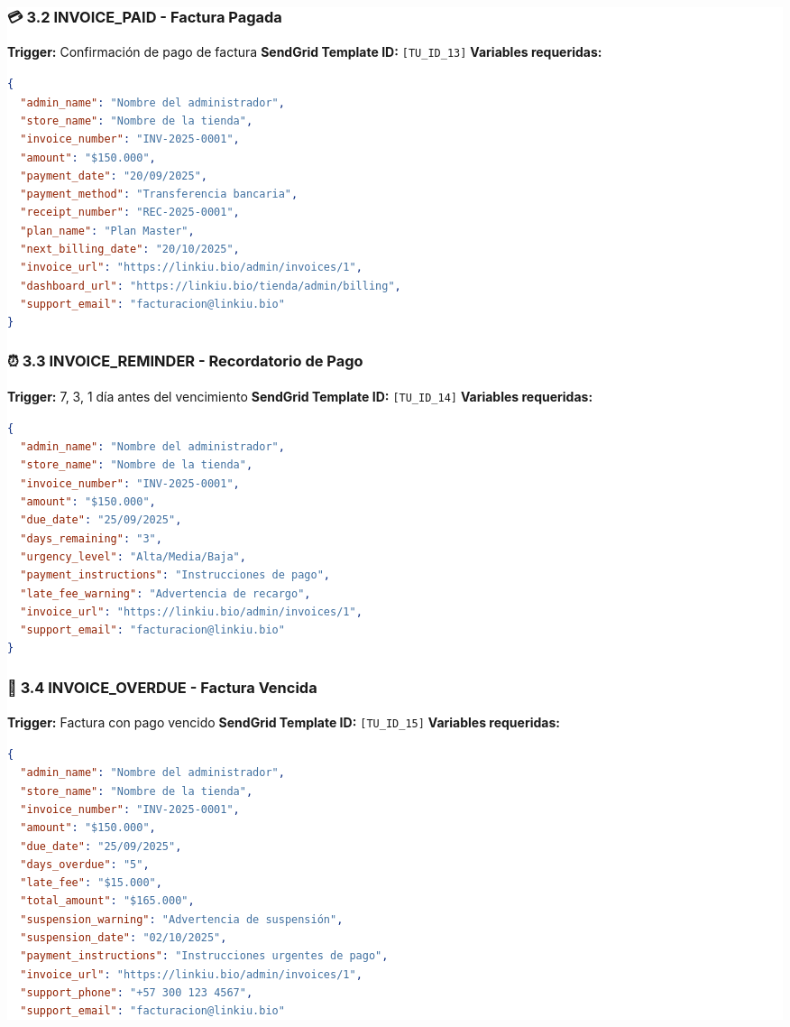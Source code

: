```json
```

### 💳 **3.2 INVOICE_PAID - Factura Pagada**
**Trigger:** Confirmación de pago de factura
**SendGrid Template ID:** `[TU_ID_13]`
**Variables requeridas:**
```json
{
  "admin_name": "Nombre del administrador",
  "store_name": "Nombre de la tienda",
  "invoice_number": "INV-2025-0001",
  "amount": "$150.000",
  "payment_date": "20/09/2025",
  "payment_method": "Transferencia bancaria",
  "receipt_number": "REC-2025-0001",
  "plan_name": "Plan Master",
  "next_billing_date": "20/10/2025",
  "invoice_url": "https://linkiu.bio/admin/invoices/1",
  "dashboard_url": "https://linkiu.bio/tienda/admin/billing",
  "support_email": "facturacion@linkiu.bio"
}
```

### ⏰ **3.3 INVOICE_REMINDER - Recordatorio de Pago**
**Trigger:** 7, 3, 1 día antes del vencimiento
**SendGrid Template ID:** `[TU_ID_14]`
**Variables requeridas:**
```json
{
  "admin_name": "Nombre del administrador",
  "store_name": "Nombre de la tienda",
  "invoice_number": "INV-2025-0001",
  "amount": "$150.000",
  "due_date": "25/09/2025",
  "days_remaining": "3",
  "urgency_level": "Alta/Media/Baja",
  "payment_instructions": "Instrucciones de pago",
  "late_fee_warning": "Advertencia de recargo",
  "invoice_url": "https://linkiu.bio/admin/invoices/1",
  "support_email": "facturacion@linkiu.bio"
}
```

### 🔴 **3.4 INVOICE_OVERDUE - Factura Vencida**
**Trigger:** Factura con pago vencido
**SendGrid Template ID:** `[TU_ID_15]`
**Variables requeridas:**
```json
{
  "admin_name": "Nombre del administrador",
  "store_name": "Nombre de la tienda",
  "invoice_number": "INV-2025-0001",
  "amount": "$150.000",
  "due_date": "25/09/2025",
  "days_overdue": "5",
  "late_fee": "$15.000",
  "total_amount": "$165.000",
  "suspension_warning": "Advertencia de suspensión",
  "suspension_date": "02/10/2025",
  "payment_instructions": "Instrucciones urgentes de pago",
  "invoice_url": "https://linkiu.bio/admin/invoices/1",
  "support_phone": "+57 300 123 4567",
  "support_email": "facturacion@linkiu.bio"
```